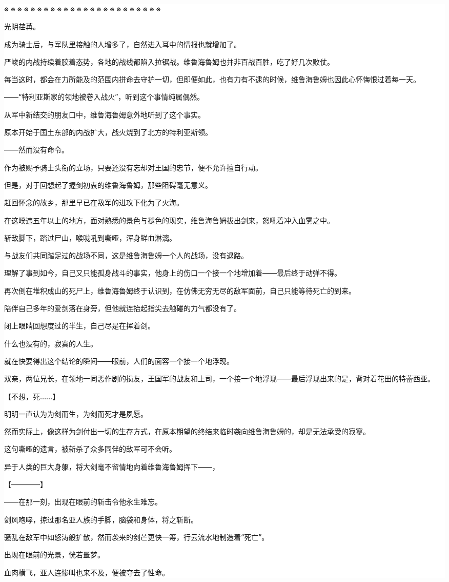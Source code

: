 ※ ※ ※ ※ ※ ※ ※ ※ ※ ※ ※ ※ ※ ※ ※ ※ ※ ※ ※ ※ ※ ※ ※ ※ 

光阴荏苒。

成为骑士后，与军队里接触的人增多了，自然进入耳中的情报也就增加了。

严峻的内战持续着胶着态势，各地的战线都陷入拉锯战。维鲁海鲁姆也并非百战百胜，吃了好几次败仗。

每当这时，都会在力所能及的范围内拼命去守护一切，但即便如此，也有力有不逮的时候，维鲁海鲁姆也因此心怀悔恨过着每一天。

——“特利亚斯家的领地被卷入战火”，听到这个事情纯属偶然。

从军中新结交的朋友口中，维鲁海鲁姆意外地听到了这个事实。

原本开始于国土东部的内战扩大，战火烧到了北方的特利亚斯领。

——然而没有命令。

作为被赐予骑士头衔的立场，只要还没有忘却对王国的忠节，便不允许擅自行动。

但是，对于回想起了握剑初衷的维鲁海鲁姆，那些阻碍毫无意义。

赶回怀念的故乡，那里早已在敌军的进攻下化为了火海。

在这暌违五年以上的地方，面对熟悉的景色与褪色的现实，维鲁海鲁姆拔出剑来，怒吼着冲入血雾之中。

斩敌脚下，踏过尸山，喉咙吼到嘶哑，浑身鲜血淋漓。

与战友们共同踏足过的战场不同，这是维鲁海鲁姆一个人的战场，没有退路。

理解了事到如今，自己又只能孤身战斗的事实，他身上的伤口一个接一个地增加着——最后终于动弹不得。

再次倒在堆积成山的死尸上，维鲁海鲁姆终于认识到，在仿佛无穷无尽的敌军面前，自己只能等待死亡的到来。

陪伴自己多年的爱剑落在身旁，但他就连抬起指尖去触碰的力气都没有了。

闭上眼睛回想度过的半生，自己尽是在挥着剑。

什么也没有的，寂寞的人生。

就在快要得出这个结论的瞬间——眼前，人们的面容一个接一个地浮现。

双亲，两位兄长，在领地一同恶作剧的损友，王国军的战友和上司，一个接一个地浮现——最后浮现出来的是，背对着花田的特蕾西亚。

【不想，死……】

明明一直认为为剑而生，为剑而死才是夙愿。

然而实际上，像这样为剑付出一切的生存方式，在原本期望的终结来临时袭向维鲁海鲁姆的，却是无法承受的寂寥。

这句嘶哑的遗言，被斩杀了众多同伴的敌军可不会听。

异于人类的巨大身躯，将大剑毫不留情地向着维鲁海鲁姆挥下——，

【————】

——在那一刻，出现在眼前的斩击令他永生难忘。

剑风咆哮，掠过那名亚人族的手脚，脑袋和身体，将之斩断。

骚乱在敌军中如怒涛般扩散，然而袭来的剑芒更快一筹，行云流水地制造着“死亡”。

出现在眼前的光景，恍若噩梦。

血肉横飞，亚人连惨叫也来不及，便被夺去了性命。
